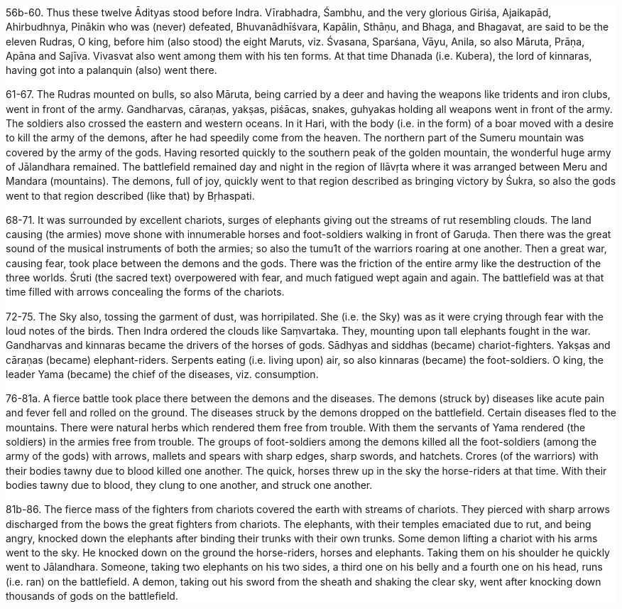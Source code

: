 56b-60. Thus these twelve Ādityas stood before Indra. Vīrabhadra, Śambhu, and the very glorious Giriśa, Ajaikapād, Ahirbudhnya, Pinākin who was (never) defeated, Bhuvanādhīśvara, Kapālin, Sthāṇu, and Bhaga, and Bhagavat, are said to be the eleven Rudras, O king, before him (also stood) the eight Maruts, viz. Śvasana, Sparśana, Vāyu, Anila, so also Māruta, Prāṇa, Apāna and Sajīva. Vivasvat also went among them with his ten forms. At that time Dhanada (i.e. Kubera), the lord of kinnaras, having got into a palanquin (also) went there.

61-67. The Rudras mounted on bulls, so also Māruta, being carried by a deer and having the weapons like tridents and iron clubs, went in front of the army. Gandharvas, cāraṇas, yakṣas, piśācas, snakes, guhyakas holding all weapons went in front of the army. The soldiers also crossed the eastern and western oceans. In it Hari, with the body (i.e. in the form) of a boar moved with a desire to kill the army of the demons, after he had speedily come from the heaven. The northern part of the Sumeru mountain was covered by the army of the gods. Having resorted quickly to the southern peak of the golden mountain, the wonderful huge army of Jālandhara remained. The battlefield remained day and night in the region of Ilāvṛta where it was arranged between Meru and Mandara (mountains). The demons, full of joy, quickly went to that region described as bringing victory by Śukra, so also the gods went to that region described (like that) by Bṛhaspati.

68-71. It was surrounded by excellent chariots, surges of elephants giving out the streams of rut resembling clouds. The land causing (the armies) move shone with innumerable horses and foot-soldiers walking in front of Garuḍa. Then there was the great sound of the musical instruments of both the armies; so also the tumu1t of the warriors roaring at one another. Then a great war, causing fear, took place between the demons and the gods. There was the friction of the entire army like the destruction of the three worlds. Śruti (the sacred text) overpowered with fear, and much fatigued wept again and again. The battlefield was at that time filled with arrows concealing the forms of the chariots.

72-75. The Sky also, tossing the garment of dust, was horripilated. She (i.e. the Sky) was as it were crying through fear with the loud notes of the birds. Then Indra ordered the clouds like Saṃvartaka. They, mounting upon tall elephants fought in the war. Gandharvas and kinnaras became the drivers of the horses of gods. Sādhyas and siddhas (became) chariot-fighters. Yakṣas and cāraṇas (became) elephant-riders. Serpents eating (i.e. living upon) air, so also kinnaras (became) the foot-soldiers. O king, the leader Yama (became) the chief of the diseases, viz. consumption.

76-81a. A fierce battle took place there between the demons and the diseases. The demons (struck by) diseases like acute pain and fever fell and rolled on the ground. The diseases struck by the demons dropped on the battlefield. Certain diseases fled to the mountains. There were natural herbs which rendered them free from trouble. With them the servants of Yama rendered (the soldiers) in the armies free from trouble. The groups of foot-soldiers among the demons killed all the foot-soldiers (among the army of the gods) with arrows, mallets and spears with sharp edges, sharp swords, and hatchets. Crores (of the warriors) with their bodies tawny due to blood killed one another. The quick, horses threw up in the sky the horse-riders at that time. With their bodies tawny due to blood, they clung to one another, and struck one another.

81b-86. The fierce mass of the fighters from chariots covered the earth with streams of chariots. They pierced with sharp arrows discharged from the bows the great fighters from chariots. The elephants, with their temples emaciated due to rut, and being angry, knocked down the elephants after binding their trunks with their own trunks. Some demon lifting a chariot with his arms went to the sky. He knocked down on the ground the horse-riders, horses and elephants. Taking them on his shoulder he quickly went to Jālandhara. Someone, taking two elephants on his two sides, a third one on his belly and a fourth one on his head, runs (i.e. ran) on the battlefield. A demon, taking out his sword from the sheath and shaking the clear sky, went after knocking down thousands of gods on the battlefield.
